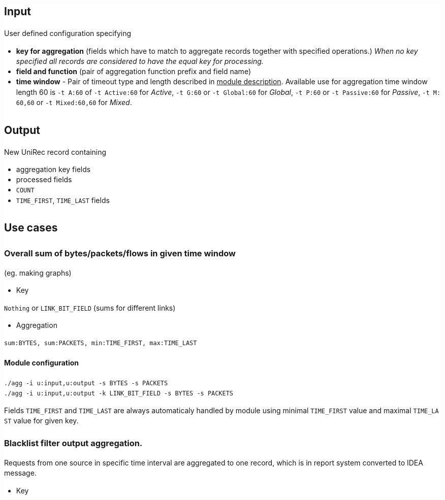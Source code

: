 ## Input

User defined configuration specifying

* **key for aggregation** (fields which have to match to aggregate records together with specified operations.) *When no key specified all records are considered to have the equal key for processing.*
* **field and function** (pair of aggregation function prefix and field name)
* **time window** - Pair of timeout type and length described in [module description](#description). Available use for aggregation time window length 60 is `-t A:60` of `-t Active:60` for *Active*, `-t G:60` or `-t Global:60` for *Global*, `-t P:60` or `-t Passive:60` for *Passive*, `-t M:60,60` or `-t Mixed:60,60` for *Mixed*.

## Output

New UniRec record containing

* aggregation key fields
* processed fields
* `COUNT`
* `TIME_FIRST`, `TIME_LAST` fields

## Use cases

### Overall sum of bytes/packets/flows in given time window

(eg. making graphs)

* Key

`Nothing` or `LINK_BIT_FIELD` (sums for different links)

* Aggregation

```
sum:BYTES, sum:PACKETS, min:TIME_FIRST, max:TIME_LAST
```

#### Module configuration

```
./agg -i u:input,u:output -s BYTES -s PACKETS
./agg -i u:input,u:output -k LINK_BIT_FIELD -s BYTES -s PACKETS
```

Fields `TIME_FIRST` and `TIME_LAST` are always automaticaly handled by module using minimal `TIME_FIRST` value and maximal `TIME_LAST` value for given key.

### Blacklist filter output aggregation.

Requests from one source in specific time interval are aggregated to one record, which is in report system converted to IDEA message.

* Key
